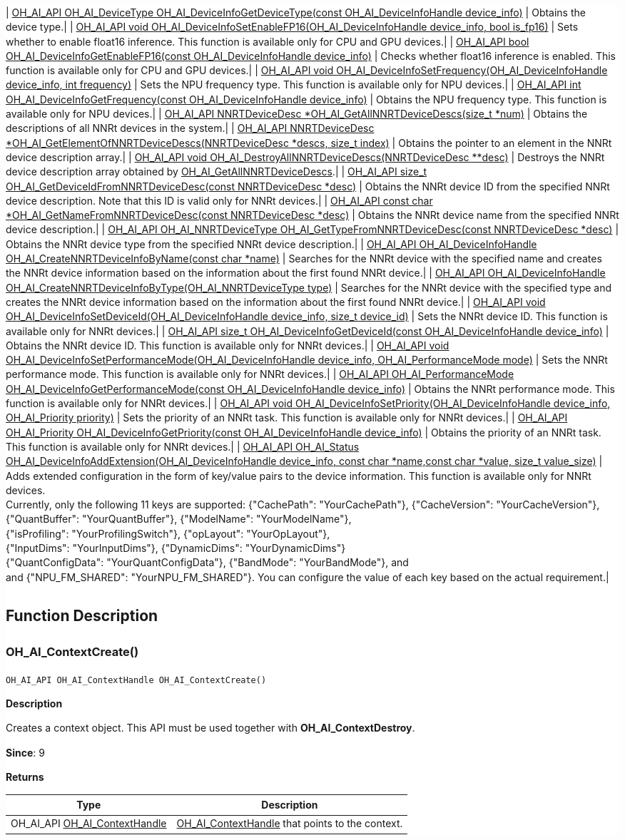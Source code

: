 | [OH_AI_API OH_AI_DeviceType OH_AI_DeviceInfoGetDeviceType(const OH_AI_DeviceInfoHandle device_info)](#oh_ai_deviceinfogetdevicetype) | Obtains the device type.|
| [OH_AI_API void OH_AI_DeviceInfoSetEnableFP16(OH_AI_DeviceInfoHandle device_info, bool is_fp16)](#oh_ai_deviceinfosetenablefp16) | Sets whether to enable float16 inference. This function is available only for CPU and GPU devices.|
| [OH_AI_API bool OH_AI_DeviceInfoGetEnableFP16(const OH_AI_DeviceInfoHandle device_info)](#oh_ai_deviceinfogetenablefp16) | Checks whether float16 inference is enabled. This function is available only for CPU and GPU devices.|
| [OH_AI_API void OH_AI_DeviceInfoSetFrequency(OH_AI_DeviceInfoHandle device_info, int frequency)](#oh_ai_deviceinfosetfrequency) | Sets the NPU frequency type. This function is available only for NPU devices.|
| [OH_AI_API int OH_AI_DeviceInfoGetFrequency(const OH_AI_DeviceInfoHandle device_info)](#oh_ai_deviceinfogetfrequency) | Obtains the NPU frequency type. This function is available only for NPU devices.|
| [OH_AI_API NNRTDeviceDesc *OH_AI_GetAllNNRTDeviceDescs(size_t *num)](#oh_ai_getallnnrtdevicedescs) | Obtains the descriptions of all NNRt devices in the system.|
| [OH_AI_API NNRTDeviceDesc *OH_AI_GetElementOfNNRTDeviceDescs(NNRTDeviceDesc *descs, size_t index)](#oh_ai_getelementofnnrtdevicedescs) | Obtains the pointer to an element in the NNRt device description array.|
| [OH_AI_API void OH_AI_DestroyAllNNRTDeviceDescs(NNRTDeviceDesc **desc)](#oh_ai_destroyallnnrtdevicedescs) | Destroys the NNRt device description array obtained by [OH_AI_GetAllNNRTDeviceDescs](capi-context-h.md#oh_ai_getallnnrtdevicedescs).|
| [OH_AI_API size_t OH_AI_GetDeviceIdFromNNRTDeviceDesc(const NNRTDeviceDesc *desc)](#oh_ai_getdeviceidfromnnrtdevicedesc) | Obtains the NNRt device ID from the specified NNRt device description. Note that this ID is valid only for NNRt devices.|
| [OH_AI_API const char *OH_AI_GetNameFromNNRTDeviceDesc(const NNRTDeviceDesc *desc)](#oh_ai_getnamefromnnrtdevicedesc) | Obtains the NNRt device name from the specified NNRt device description.|
| [OH_AI_API OH_AI_NNRTDeviceType OH_AI_GetTypeFromNNRTDeviceDesc(const NNRTDeviceDesc *desc)](#oh_ai_gettypefromnnrtdevicedesc) | Obtains the NNRt device type from the specified NNRt device description.|
| [OH_AI_API OH_AI_DeviceInfoHandle OH_AI_CreateNNRTDeviceInfoByName(const char *name)](#oh_ai_creatennrtdeviceinfobyname) | Searches for the NNRt device with the specified name and creates the NNRt device information based on the information about the first found NNRt device.|
| [OH_AI_API OH_AI_DeviceInfoHandle OH_AI_CreateNNRTDeviceInfoByType(OH_AI_NNRTDeviceType type)](#oh_ai_creatennrtdeviceinfobytype) | Searches for the NNRt device with the specified type and creates the NNRt device information based on the information about the first found NNRt device.|
| [OH_AI_API void OH_AI_DeviceInfoSetDeviceId(OH_AI_DeviceInfoHandle device_info, size_t device_id)](#oh_ai_deviceinfosetdeviceid) | Sets the NNRt device ID. This function is available only for NNRt devices.|
| [OH_AI_API size_t OH_AI_DeviceInfoGetDeviceId(const OH_AI_DeviceInfoHandle device_info)](#oh_ai_deviceinfogetdeviceid) | Obtains the NNRt device ID. This function is available only for NNRt devices.|
| [OH_AI_API void OH_AI_DeviceInfoSetPerformanceMode(OH_AI_DeviceInfoHandle device_info, OH_AI_PerformanceMode mode)](#oh_ai_deviceinfosetperformancemode) | Sets the NNRt performance mode. This function is available only for NNRt devices.|
| [OH_AI_API OH_AI_PerformanceMode OH_AI_DeviceInfoGetPerformanceMode(const OH_AI_DeviceInfoHandle device_info)](#oh_ai_deviceinfogetperformancemode) | Obtains the NNRt performance mode. This function is available only for NNRt devices.|
| [OH_AI_API void OH_AI_DeviceInfoSetPriority(OH_AI_DeviceInfoHandle device_info, OH_AI_Priority priority)](#oh_ai_deviceinfosetpriority) | Sets the priority of an NNRt task. This function is available only for NNRt devices.|
| [OH_AI_API OH_AI_Priority OH_AI_DeviceInfoGetPriority(const OH_AI_DeviceInfoHandle device_info)](#oh_ai_deviceinfogetpriority) | Obtains the priority of an NNRt task. This function is available only for NNRt devices.|
| [OH_AI_API OH_AI_Status OH_AI_DeviceInfoAddExtension(OH_AI_DeviceInfoHandle device_info, const char *name,const char *value, size_t value_size)](#oh_ai_deviceinfoaddextension) | Adds extended configuration in the form of key/value pairs to the device information. This function is available only for NNRt devices.<br>Currently, only the following 11 keys are supported: {"CachePath": "YourCachePath"}, {"CacheVersion": "YourCacheVersion"},<br> {"QuantBuffer": "YourQuantBuffer"}, {"ModelName": "YourModelName"},<br> {"isProfiling": "YourProfilingSwitch"}, {"opLayout": "YourOpLayout"},<br> {"InputDims": "YourInputDims"}, {"DynamicDims": "YourDynamicDims"}<br> {"QuantConfigData": "YourQuantConfigData"}, {"BandMode": "YourBandMode"}, and<br> and {"NPU_FM_SHARED": "YourNPU_FM_SHARED"}. You can configure the value of each key based on the actual requirement.|

## Function Description

### OH_AI_ContextCreate()

```
OH_AI_API OH_AI_ContextHandle OH_AI_ContextCreate()
```

**Description**

Creates a context object. This API must be used together with **OH_AI_ContextDestroy**.

**Since**: 9

**Returns**

| Type| Description|
| -- | -- |
| OH_AI_API [OH_AI_ContextHandle](capi-mindspore-oh-ai-contexthandle.md) | [OH_AI_ContextHandle](capi-mindspore-oh-ai-contexthandle.md) that points to the context.|
